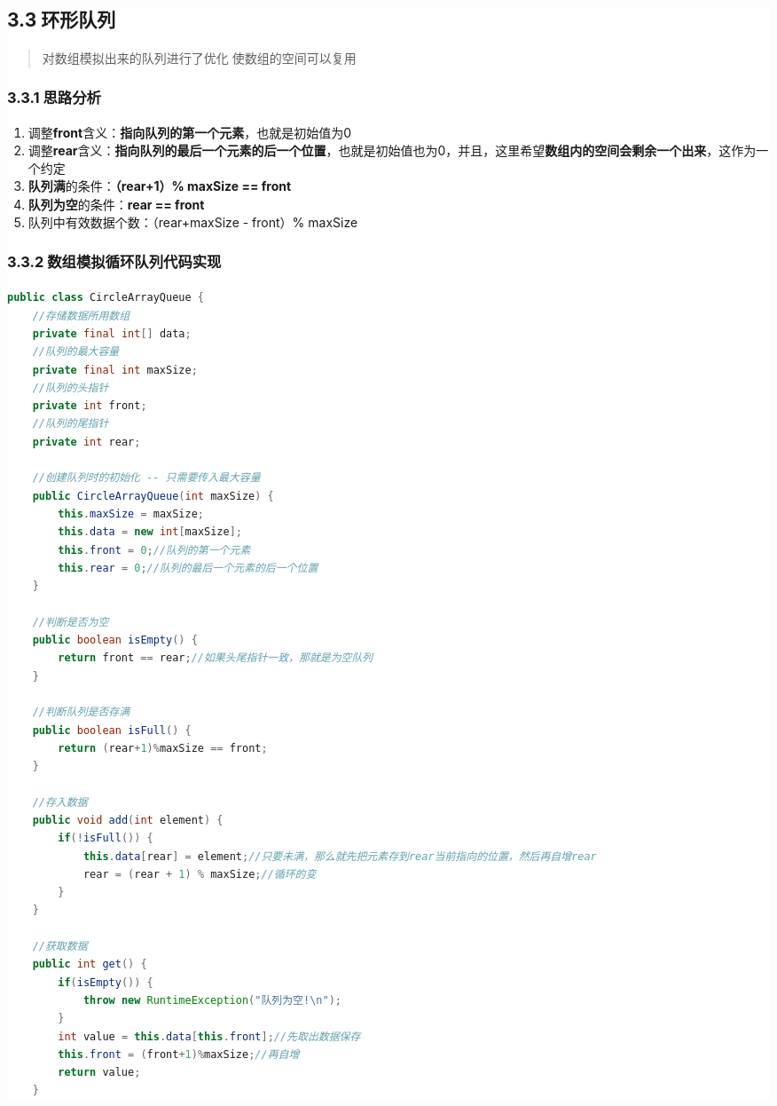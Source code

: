 

## 3.3 环形队列

> 对数组模拟出来的队列进行了优化 使数组的空间可以复用



### 3.3.1 思路分析

1. 调整**front**含义：**指向队列的第一个元素**，也就是初始值为0
2. 调整**rear**含义：**指向队列的最后一个元素的后一个位置**，也就是初始值也为0，并且，这里希望**数组内的空间会剩余一个出来**，这作为一个约定
3. **队列满**的条件：**（rear+1）%  maxSize == front**
4. **队列为空**的条件：**rear == front**
5. 队列中有效数据个数：（rear+maxSize - front）%  maxSize



### 3.3.2 数组模拟循环队列代码实现

```java
public class CircleArrayQueue {
    //存储数据所用数组
    private final int[] data;
    //队列的最大容量
    private final int maxSize;
    //队列的头指针
    private int front;
    //队列的尾指针
    private int rear;

    //创建队列时的初始化 -- 只需要传入最大容量
    public CircleArrayQueue(int maxSize) {
        this.maxSize = maxSize;
        this.data = new int[maxSize];
        this.front = 0;//队列的第一个元素
        this.rear = 0;//队列的最后一个元素的后一个位置
    }

    //判断是否为空
    public boolean isEmpty() {
        return front == rear;//如果头尾指针一致，那就是为空队列
    }

    //判断队列是否存满
    public boolean isFull() {
        return (rear+1)%maxSize == front;
    }

    //存入数据
    public void add(int element) {
        if(!isFull()) {
            this.data[rear] = element;//只要未满，那么就先把元素存到rear当前指向的位置，然后再自增rear
            rear = (rear + 1) % maxSize;//循环的变
        }
    }

    //获取数据
    public int get() {
        if(isEmpty()) {
            throw new RuntimeException("队列为空!\n");
        }
        int value = this.data[this.front];//先取出数据保存
        this.front = (front+1)%maxSize;//再自增
        return value;
    }
```